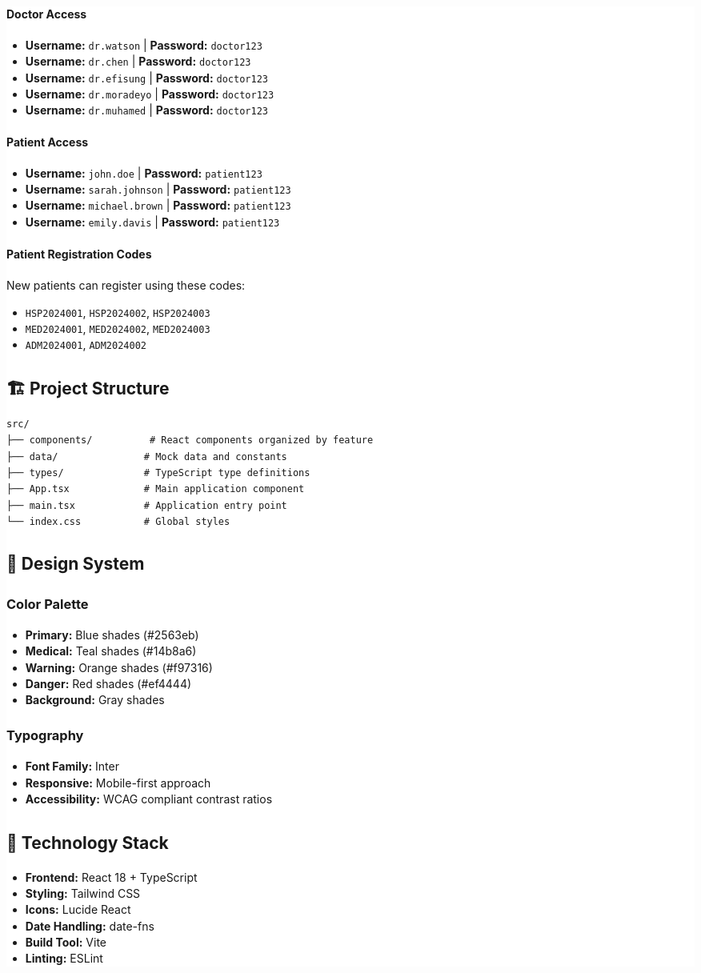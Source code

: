 #### Doctor Access
- **Username:** `dr.watson` | **Password:** `doctor123`
- **Username:** `dr.chen` | **Password:** `doctor123`
- **Username:** `dr.efisung` | **Password:** `doctor123`
- **Username:** `dr.moradeyo` | **Password:** `doctor123`
- **Username:** `dr.muhamed` | **Password:** `doctor123`

#### Patient Access
- **Username:** `john.doe` | **Password:** `patient123`
- **Username:** `sarah.johnson` | **Password:** `patient123`
- **Username:** `michael.brown` | **Password:** `patient123`
- **Username:** `emily.davis` | **Password:** `patient123`

#### Patient Registration Codes
New patients can register using these codes:
- `HSP2024001`, `HSP2024002`, `HSP2024003`
- `MED2024001`, `MED2024002`, `MED2024003`
- `ADM2024001`, `ADM2024002`

## 🏗️ **Project Structure**

```
src/
├── components/          # React components organized by feature
├── data/               # Mock data and constants
├── types/              # TypeScript type definitions
├── App.tsx             # Main application component
├── main.tsx            # Application entry point
└── index.css           # Global styles
```

## 🎨 **Design System**

### Color Palette
- **Primary:** Blue shades (#2563eb)
- **Medical:** Teal shades (#14b8a6)
- **Warning:** Orange shades (#f97316)
- **Danger:** Red shades (#ef4444)
- **Background:** Gray shades

### Typography
- **Font Family:** Inter
- **Responsive:** Mobile-first approach
- **Accessibility:** WCAG compliant contrast ratios

## 🔧 **Technology Stack**

- **Frontend:** React 18 + TypeScript
- **Styling:** Tailwind CSS
- **Icons:** Lucide React
- **Date Handling:** date-fns
- **Build Tool:** Vite
- **Linting:** ESLint

